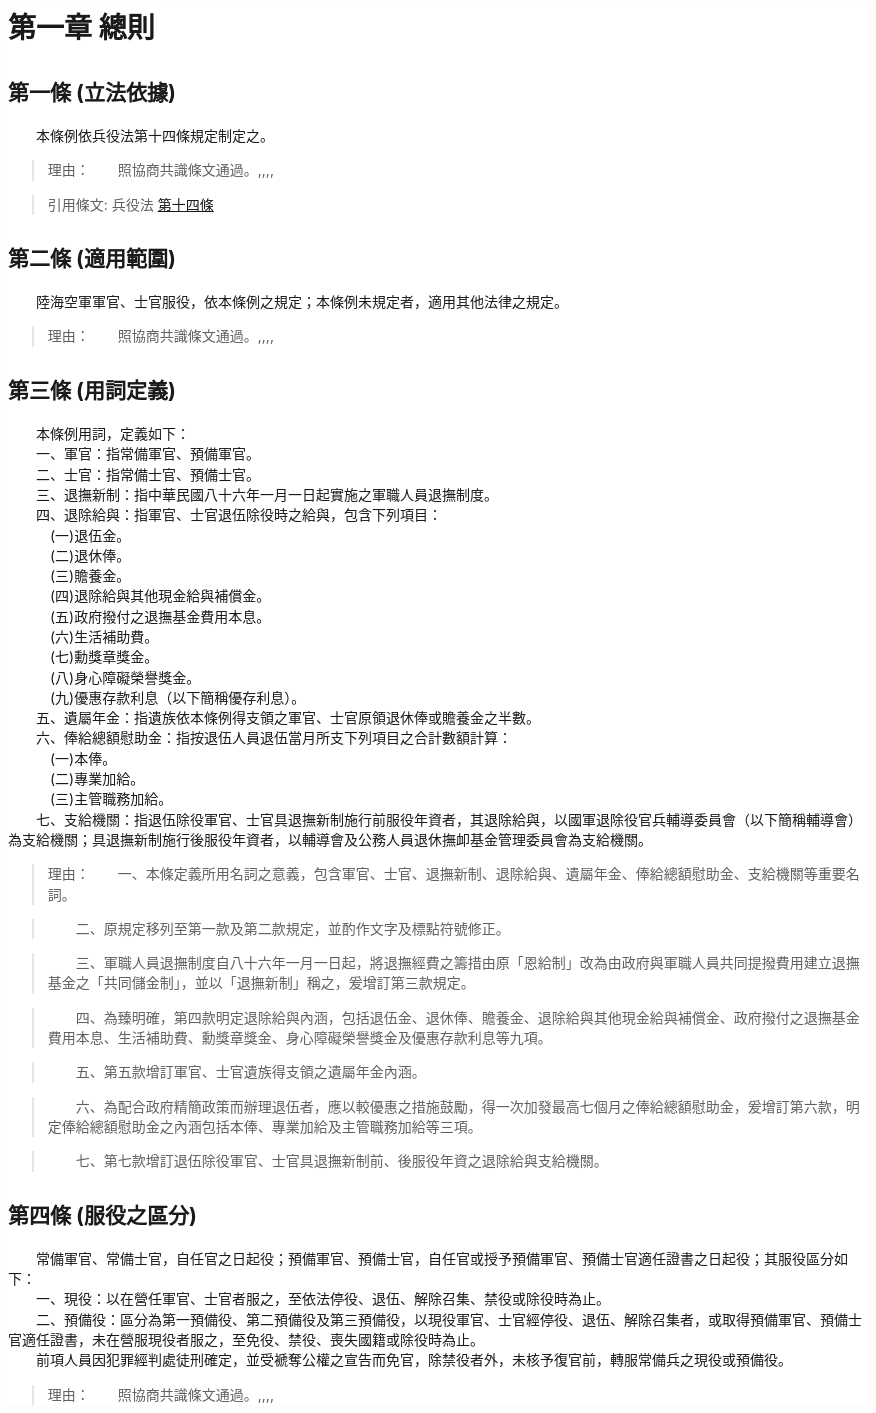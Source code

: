 第一章 總則
===========
第一條 (立法依據)
-----------------
　　本條例依兵役法第十四條規定制定之。  
> 理由：　　照協商共識條文通過。,,,,

> 引用條文: 兵役法 [第十四條](../../內政/役政/兵役法.md#第十四條-)



第二條 (適用範圍)
-----------------
　　陸海空軍軍官、士官服役，依本條例之規定；本條例未規定者，適用其他法律之規定。  
> 理由：　　照協商共識條文通過。,,,,



第三條 (用詞定義)
-----------------
　　本條例用詞，定義如下：  
　　一、軍官：指常備軍官、預備軍官。  
　　二、士官：指常備士官、預備士官。  
　　三、退撫新制：指中華民國八十六年一月一日起實施之軍職人員退撫制度。  
　　四、退除給與：指軍官、士官退伍除役時之給與，包含下列項目：  
　　　(一)退伍金。  
　　　(二)退休俸。  
　　　(三)贍養金。  
　　　(四)退除給與其他現金給與補償金。  
　　　(五)政府撥付之退撫基金費用本息。  
　　　(六)生活補助費。  
　　　(七)勳獎章獎金。  
　　　(八)身心障礙榮譽獎金。  
　　　(九)優惠存款利息（以下簡稱優存利息）。  
　　五、遺屬年金：指遺族依本條例得支領之軍官、士官原領退休俸或贍養金之半數。  
　　六、俸給總額慰助金：指按退伍人員退伍當月所支下列項目之合計數額計算：  
　　　(一)本俸。  
　　　(二)專業加給。  
　　　(三)主管職務加給。  
　　七、支給機關：指退伍除役軍官、士官具退撫新制施行前服役年資者，其退除給與，以國軍退除役官兵輔導委員會（以下簡稱輔導會）為支給機關；具退撫新制施行後服役年資者，以輔導會及公務人員退休撫卹基金管理委員會為支給機關。  
> 理由：　　一、本條定義所用名詞之意義，包含軍官、士官、退撫新制、退除給與、遺屬年金、俸給總額慰助金、支給機關等重要名詞。

> 　　二、原規定移列至第一款及第二款規定，並酌作文字及標點符號修正。

> 　　三、軍職人員退撫制度自八十六年一月一日起，將退撫經費之籌措由原「恩給制」改為由政府與軍職人員共同提撥費用建立退撫基金之「共同儲金制」，並以「退撫新制」稱之，爰增訂第三款規定。

> 　　四、為臻明確，第四款明定退除給與內涵，包括退伍金、退休俸、贍養金、退除給與其他現金給與補償金、政府撥付之退撫基金費用本息、生活補助費、勳獎章獎金、身心障礙榮譽獎金及優惠存款利息等九項。

> 　　五、第五款增訂軍官、士官遺族得支領之遺屬年金內涵。

> 　　六、為配合政府精簡政策而辦理退伍者，應以較優惠之措施鼓勵，得一次加發最高七個月之俸給總額慰助金，爰增訂第六款，明定俸給總額慰助金之內涵包括本俸、專業加給及主管職務加給等三項。

> 　　七、第七款增訂退伍除役軍官、士官具退撫新制前、後服役年資之退除給與支給機關。



第四條 (服役之區分)
-------------------
　　常備軍官、常備士官，自任官之日起役；預備軍官、預備士官，自任官或授予預備軍官、預備士官適任證書之日起役；其服役區分如下：  
　　一、現役：以在營任軍官、士官者服之，至依法停役、退伍、解除召集、禁役或除役時為止。  
　　二、預備役：區分為第一預備役、第二預備役及第三預備役，以現役軍官、士官經停役、退伍、解除召集者，或取得預備軍官、預備士官適任證書，未在營服現役者服之，至免役、禁役、喪失國籍或除役時為止。  
　　前項人員因犯罪經判處徒刑確定，並受褫奪公權之宣告而免官，除禁役者外，未核予復官前，轉服常備兵之現役或預備役。  
> 理由：　　照協商共識條文通過。,,,,
